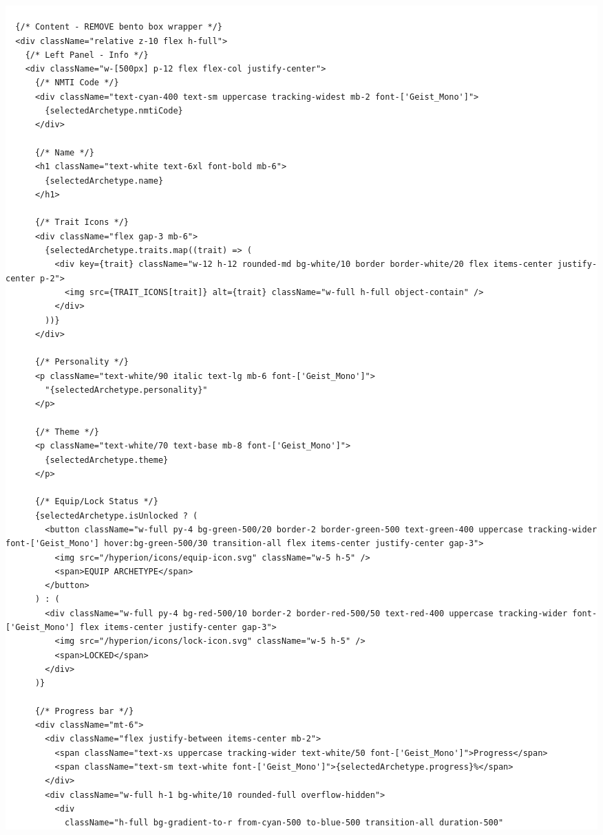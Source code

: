 ```tsx

  {/* Content - REMOVE bento box wrapper */}
  <div className="relative z-10 flex h-full">
    {/* Left Panel - Info */}
    <div className="w-[500px] p-12 flex flex-col justify-center">
      {/* NMTI Code */}
      <div className="text-cyan-400 text-sm uppercase tracking-widest mb-2 font-['Geist_Mono']">
        {selectedArchetype.nmtiCode}
      </div>

      {/* Name */}
      <h1 className="text-white text-6xl font-bold mb-6">
        {selectedArchetype.name}
      </h1>

      {/* Trait Icons */}
      <div className="flex gap-3 mb-6">
        {selectedArchetype.traits.map((trait) => (
          <div key={trait} className="w-12 h-12 rounded-md bg-white/10 border border-white/20 flex items-center justify-center p-2">
            <img src={TRAIT_ICONS[trait]} alt={trait} className="w-full h-full object-contain" />
          </div>
        ))}
      </div>

      {/* Personality */}
      <p className="text-white/90 italic text-lg mb-6 font-['Geist_Mono']">
        "{selectedArchetype.personality}"
      </p>

      {/* Theme */}
      <p className="text-white/70 text-base mb-8 font-['Geist_Mono']">
        {selectedArchetype.theme}
      </p>

      {/* Equip/Lock Status */}
      {selectedArchetype.isUnlocked ? (
        <button className="w-full py-4 bg-green-500/20 border-2 border-green-500 text-green-400 uppercase tracking-wider font-['Geist_Mono'] hover:bg-green-500/30 transition-all flex items-center justify-center gap-3">
          <img src="/hyperion/icons/equip-icon.svg" className="w-5 h-5" />
          <span>EQUIP ARCHETYPE</span>
        </button>
      ) : (
        <div className="w-full py-4 bg-red-500/10 border-2 border-red-500/50 text-red-400 uppercase tracking-wider font-['Geist_Mono'] flex items-center justify-center gap-3">
          <img src="/hyperion/icons/lock-icon.svg" className="w-5 h-5" />
          <span>LOCKED</span>
        </div>
      )}

      {/* Progress bar */}
      <div className="mt-6">
        <div className="flex justify-between items-center mb-2">
          <span className="text-xs uppercase tracking-wider text-white/50 font-['Geist_Mono']">Progress</span>
          <span className="text-sm text-white font-['Geist_Mono']">{selectedArchetype.progress}%</span>
        </div>
        <div className="w-full h-1 bg-white/10 rounded-full overflow-hidden">
          <div
            className="h-full bg-gradient-to-r from-cyan-500 to-blue-500 transition-all duration-500"
```